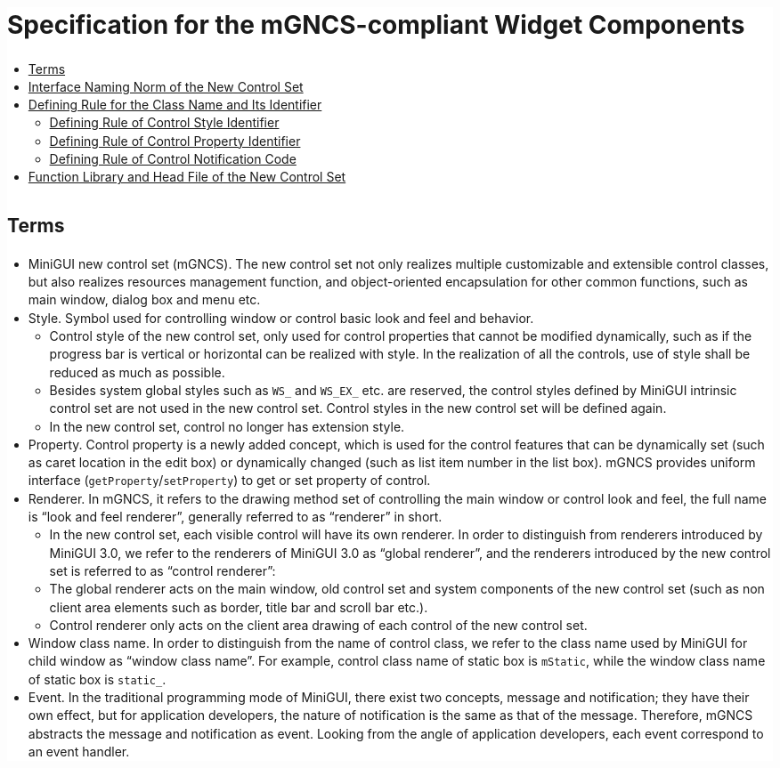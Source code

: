 # Specification for the mGNCS-compliant Widget Components

- [Terms](#terms)
- [Interface Naming Norm of the New Control Set](#interface-naming-norm-of-the-new-control-set)
- [Defining Rule for the Class Name and Its Identifier](#defining-rule-for-the-class-name-and-its-identifier)
   + [Defining Rule of Control Style Identifier](#defining-rule-of-control-style-identifier)
   + [Defining Rule of Control Property Identifier](#defining-rule-of-control-property-identifier)
   + [Defining Rule of Control Notification Code](#defining-rule-of-control-notification-code)
- [Function Library and Head File of the New Control Set](#function-library-and-head-file-of-the-new-control-set)


## Terms

- MiniGUI new control set (mGNCS). The new control set not only realizes
  multiple customizable and extensible control classes, but also realizes
resources management function, and object-oriented encapsulation for other
common functions, such as main window, dialog box and menu etc.
- Style. Symbol used for controlling window or control basic look and feel and
  behavior.
   - Control style of the new control set, only used for control properties
     that cannot be modified dynamically, such as if the progress bar is
vertical or horizontal can be realized with style. In the realization of all
the controls, use of style shall be reduced as much as possible.
   - Besides system global styles such as `WS_` and `WS_EX_` etc. are reserved,
     the control styles defined by MiniGUI intrinsic control set are not used
in the new control set. Control styles in the new control set will be defined
again.
   - In the new control set, control no longer has extension style.
- Property. Control property is a newly added concept, which is used for the
  control features that can be dynamically set (such as caret location
  in the edit box) or dynamically changed (such as list item number in the list
  box). mGNCS provides uniform interface (`getProperty`/`setProperty`) to get or set
  property of control.
- Renderer. In mGNCS, it refers to the drawing method set of controlling the
  main window or control look and feel, the full name is “look and feel
  renderer”, generally referred to as “renderer” in short.
   - In the new control set, each visible control will have its own renderer.
     In order to distinguish from renderers introduced by MiniGUI 3.0, we refer
     to the renderers of MiniGUI 3.0 as “global renderer”, and the renderers
     introduced by the new control set is referred to as “control renderer”:
   - The global renderer acts on the main window, old control set and system
     components of the new control set (such as non client area elements such
     as border, title bar and scroll bar etc.).
   - Control renderer only acts on the client area drawing of each control of
     the new control set.
- Window class name. In order to distinguish from the name of control class, we
  refer to the class name used by MiniGUI for child window as “window class
  name”. For example, control class name of static box is `mStatic`, while the
  window class name of static box is `static_`.
- Event. In the traditional programming mode of MiniGUI, there exist two
  concepts, message and notification; they have their own effect, but for
  application developers, the nature of notification is the same as that of the
  message. Therefore, mGNCS abstracts the message and notification as event.
  Looking from the angle of application developers, each event correspond to an
  event handler.
